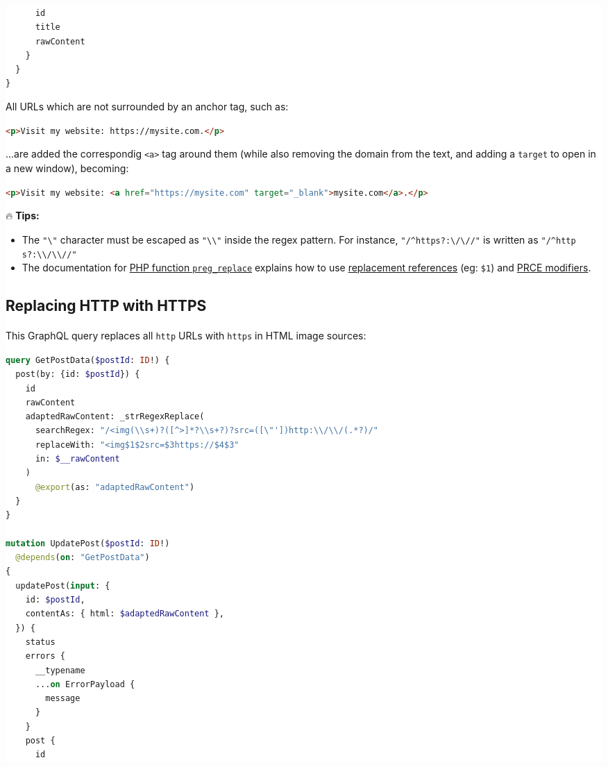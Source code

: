 ```graphql
      id
      title
      rawContent
    }
  }
}
```

All URLs which are not surrounded by an anchor tag, such as:

```html
<p>Visit my website: https://mysite.com.</p>
```

...are added the correspondig `<a>` tag around them (while also removing the domain from the text, and adding a `target` to open in a new window), becoming:

```html
<p>Visit my website: <a href="https://mysite.com" target="_blank">mysite.com</a>.</p>
```

<div class="doc-highlight" markdown=1>

🔥 **Tips:**

- The `"\"` character must be escaped as `"\\"` inside the regex pattern. For instance, `"/^https?:\/\//"` is written as `"/^https?:\\/\\//"`
- The documentation for [PHP function `preg_replace`](https://www.php.net/manual/en/function.preg-replace.php) explains how to use [replacement references](https://www.php.net/manual/en/function.preg-replace.php#refsect1-function.preg-replace-parameters) (eg: `$1`) and [PRCE modifiers](https://www.php.net/manual/en/reference.pcre.pattern.modifiers.php).

</div>

## Replacing HTTP with HTTPS

This GraphQL query replaces all `http` URLs with `https` in HTML image sources:

```graphql
query GetPostData($postId: ID!) {
  post(by: {id: $postId}) {
    id
    rawContent
    adaptedRawContent: _strRegexReplace(
      searchRegex: "/<img(\\s+)?([^>]*?\\s+?)?src=([\"'])http:\\/\\/(.*?)/"
      replaceWith: "<img$1$2src=$3https://$4$3"
      in: $__rawContent
    )
      @export(as: "adaptedRawContent")
  }
}

mutation UpdatePost($postId: ID!)
  @depends(on: "GetPostData")
{
  updatePost(input: {
    id: $postId,
    contentAs: { html: $adaptedRawContent },
  }) {
    status
    errors {
      __typename
      ...on ErrorPayload {
        message
      }
    }
    post {
      id
```